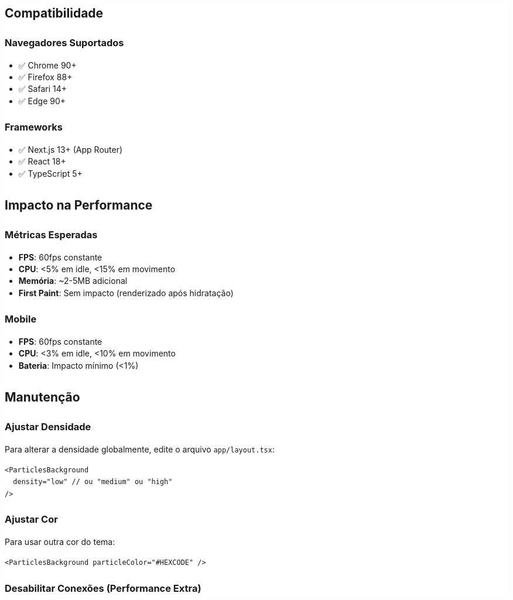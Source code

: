## Compatibilidade

### Navegadores Suportados

- ✅ Chrome 90+
- ✅ Firefox 88+
- ✅ Safari 14+
- ✅ Edge 90+

### Frameworks

- ✅ Next.js 13+ (App Router)
- ✅ React 18+
- ✅ TypeScript 5+

## Impacto na Performance

### Métricas Esperadas

- **FPS**: 60fps constante
- **CPU**: <5% em idle, <15% em movimento
- **Memória**: ~2-5MB adicional
- **First Paint**: Sem impacto (renderizado após hidratação)

### Mobile

- **FPS**: 60fps constante
- **CPU**: <3% em idle, <10% em movimento
- **Bateria**: Impacto mínimo (<1%)

## Manutenção

### Ajustar Densidade

Para alterar a densidade globalmente, edite o arquivo `app/layout.tsx`:

```tsx
<ParticlesBackground
  density="low" // ou "medium" ou "high"
/>
```

### Ajustar Cor

Para usar outra cor do tema:

```tsx
<ParticlesBackground particleColor="#HEXCODE" />
```

### Desabilitar Conexões (Performance Extra)
